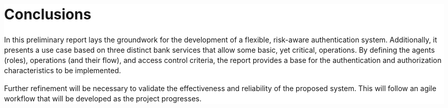 # Conclusions
In this preliminary report lays the groundwork for the development of a flexible, risk-aware authentication system. Additionally, it presents a use case based on three distinct bank services that allow some basic, yet critical, operations. By defining the agents (roles), operations (and their flow), and access control criteria, the report provides a base for the authentication and authorization characteristics to be implemented.

Further refinement will be necessary to validate the effectiveness and reliability of the proposed system. This will follow an agile workflow that will be developed as the project progresses.
